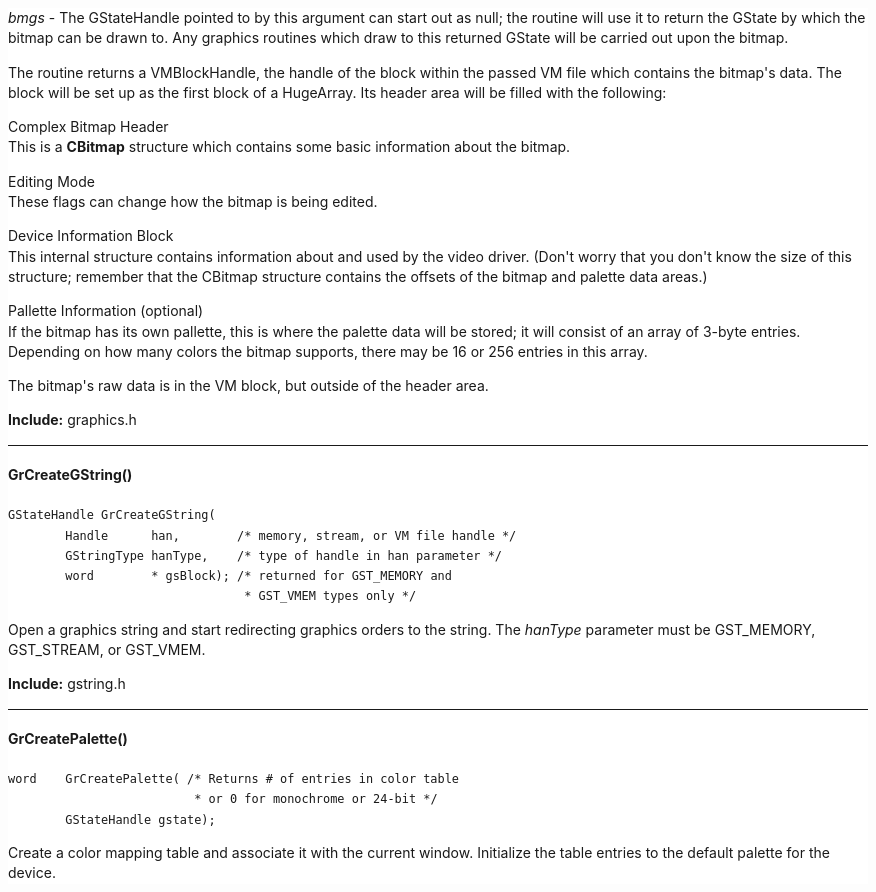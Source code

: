 *bmgs* - The GStateHandle pointed to by this argument can start out as 
null; the routine will use it to return the GState by which the 
bitmap can be drawn to. Any graphics routines which draw to 
this returned GState will be carried out upon the bitmap.

The routine returns a VMBlockHandle, the handle of the block within the 
passed VM file which contains the bitmap's data. The block will be set up as 
the first block of a HugeArray. Its header area will be filled with the 
following:

Complex Bitmap Header  
This is a **CBitmap** structure which contains some basic 
information about the bitmap.

Editing Mode  
These flags can change how the bitmap is being edited.

Device Information Block  
This internal structure contains information about and used by 
the video driver. (Don't worry that you don't know the size of 
this structure; remember that the CBitmap structure contains 
the offsets of the bitmap and palette data areas.)

Pallette Information (optional)  
If the bitmap has its own pallette, this is where the palette data 
will be stored; it will consist of an array of 3-byte entries. 
Depending on how many colors the bitmap supports, there may 
be 16 or 256 entries in this array.

The bitmap's raw data is in the VM block, but outside of the header area.

**Include:** graphics.h 

----------
#### GrCreateGString()
	GStateHandle GrCreateGString(
			Handle		han,		/* memory, stream, or VM file handle */
			GStringType	hanType,	/* type of handle in han parameter */
			word		* gsBlock);	/* returned for GST_MEMORY and 
									 * GST_VMEM types only */

Open a graphics string and start redirecting graphics orders to the string. 
The *hanType* parameter must be GST_MEMORY, GST_STREAM, or 
GST_VMEM.

**Include:** gstring.h 

----------
#### GrCreatePalette()
	word	GrCreatePalette( /* Returns # of entries in color table
							  * or 0 for monochrome or 24-bit */
			GStateHandle gstate);

Create a color mapping table and associate it with the current window. 
Initialize the table entries to the default palette for the device.
